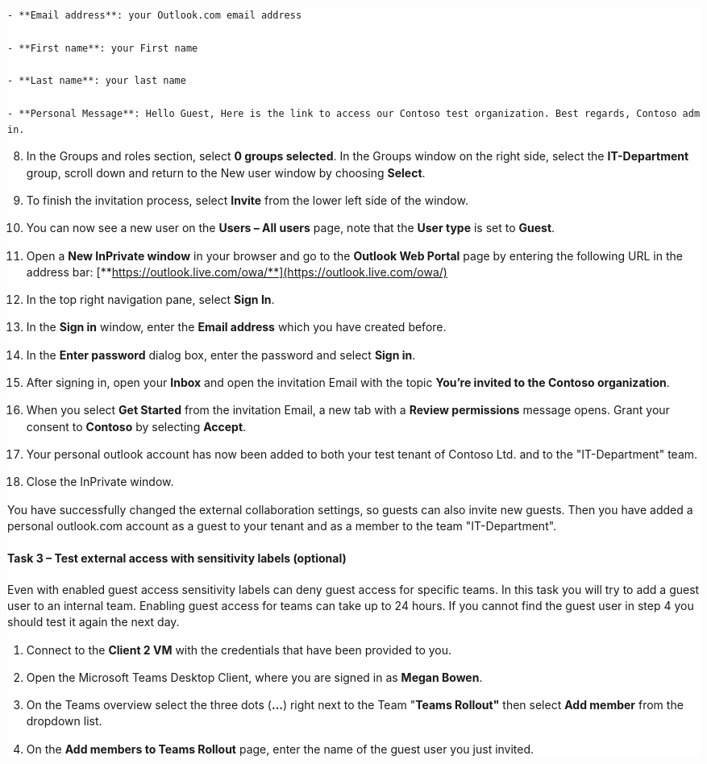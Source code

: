 	- **Email address**: your Outlook.com email address

	- **First name**: your First name

	- **Last name**: your last name

	- **Personal Message**: Hello Guest, Here is the link to access our Contoso test organization. Best regards, Contoso admin.

 

8. In the Groups and roles section, select **0 groups selected**. In the Groups window on the right side, select the **IT-Department** group, scroll down and return to the New user window by choosing **Select**.

9. To finish the invitation process, select **Invite** from the lower left side of the window.

10. You can now see a new user on the **Users – All users** page, note that the **User type** is set to **Guest**.

11. Open a **New InPrivate window** in your browser and go to the **Outlook Web Portal** page by entering the following URL in the address bar: [**https://outlook.live.com/owa/**](https://outlook.live.com/owa/)

12. In the top right navigation pane, select **Sign In**.

13. In the **Sign in** window, enter the **Email address** which you have created before.

14. In the **Enter password** dialog box, enter the password and select **Sign in**.

15. After signing in, open your **Inbox** and open the invitation Email with the topic **You’re invited to the Contoso organization**.

16. When you select **Get Started** from the invitation Email, a new tab with a **Review permissions** message opens. Grant your consent to **Contoso** by selecting **Accept**.

17. Your personal outlook account has now been added to both your test tenant of Contoso Ltd. and to the "IT-Department" team.

18. Close the InPrivate window.

You have successfully changed the external collaboration settings, so guests can also invite new guests. Then you have added a personal outlook.com account as a guest to your tenant and as a member to the team "IT-Department".

#### Task 3 – Test external access with sensitivity labels (optional)

Even with enabled guest access sensitivity labels can deny guest access for specific teams. In this task you will try to add a guest user to an internal team. Enabling guest access for teams can take up to 24 hours. If you cannot find the guest user in step 4 you should test it again the next day.

1. Connect to the **Client 2 VM** with the credentials that have been provided to you.

2. Open the Microsoft Teams Desktop Client, where you are signed in as **Megan Bowen**.

3. On the Teams overview select the three dots (**…**) right next to the Team "**Teams Rollout"** then select **Add member** from the dropdown list.

4. On the **Add members to Teams Rollout** page, enter the name of the guest user you just invited.
